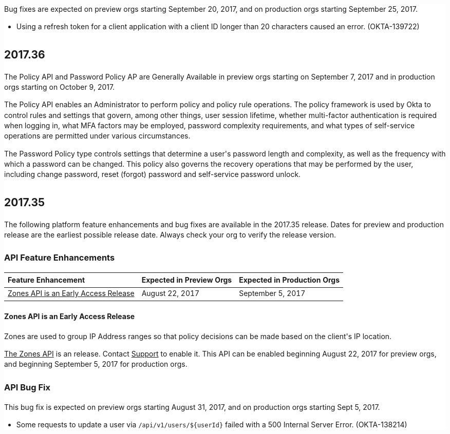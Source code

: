 Bug fixes are expected on preview orgs starting September 20, 2017, and on production orgs starting September 25, 2017.

* Using a refresh token for a client application with a client ID longer than 20 characters caused an error. (OKTA-139722)


## 2017.36

The Policy API and Password Policy AP are Generally Available in preview orgs starting on September 7, 2017 and in production orgs starting on October 9, 2017.

The Policy API enables an Administrator to perform policy and policy rule operations. The policy framework is used by Okta to control rules and settings that govern, among other things, user session lifetime, whether multi-factor authentication is required when logging in, what MFA factors may be employed, password complexity requirements, and what types of self-service operations are permitted under various circumstances.

The Password Policy type controls settings that determine a user's password length and complexity, as well as the frequency with which a password can be changed. This policy also governs the recovery operations that may be performed by the user, including change password, reset (forgot) password and self-service password unlock.


## 2017.35

The following platform feature enhancements and bug fixes are available in the 2017.35 release.
Dates for preview and production release are the earliest possible release date. Always check your org to verify the release version.

### API Feature Enhancements

| Feature Enhancement                                                           | Expected in Preview Orgs            | Expected in Production Orgs |
|:------------------------------------------------------------------------------|:------------------------------------|:----------------------------|
| [Zones API is an Early Access Release](#zones-api-is-an-early-access-release) | August 22, 2017                     | September 5, 2017           |

#### Zones API is an Early Access Release


Zones are used to group IP Address ranges so that policy decisions can be made based on the client's IP location.

[The Zones API](https://developer.okta.com/docs/api/openapi/okta-management/management/tag/NetworkZone/) is an <ApiLifecycle access="ea" /> release. Contact [Support](https://support.okta.com/help/open_case) to enable it.
This API can be enabled beginning August 22, 2017 for preview orgs, and beginning September 5, 2017 for production orgs.

### API Bug Fix

This bug fix is expected on preview orgs starting August 31, 2017, and on production orgs starting Sept 5, 2017.

* Some requests to update a user via `/api/v1/users/${userId}` failed with a 500 Internal Server Error. (OKTA-138214)
